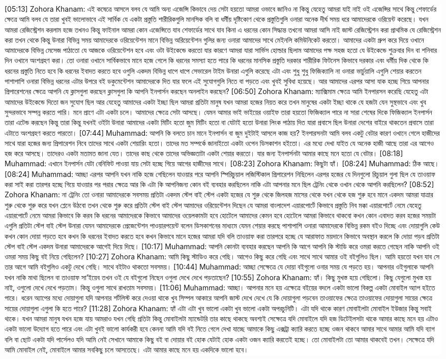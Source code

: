 [05:13] Zohora Khanam: এই কষেত্রে আসলে বলব যে আমি অন্য এজেন্সি কিভাবে দেয় সেটা হয়তো আমরা ওভাবে জানিও না কিন্তু যেহেতু আমরা যাই নাই ওই এজেন্সির সাথে কিন্তু শেফার্ডের ক্ষেত্রে আমি বলব যে তারা খুবই ভালোভাবে এই সার্বিক যে একটা প্রস্তুতি শারীরিকগুলি মানসিক বলি বা ধর্মীয় দৃষ্টিকোণ থেকে প্রস্তুতিগুলি ওনারা অনেক দীর্ঘ সময় ধরে আমাদেরকে ওরিয়েন্ট করেছে। যখন আমরা রেজিস্ট্রেশন করলাম হজে তখনও কিন্তু ফাইনাল আমরা কোন এজেন্সিতে যাব শেফার্ডের সাথে যাব কিনা এ ধরনের কোন সিদ্ধান্ত তখনো আমরা আসি নাই জাস্ট রেজিস্ট্রেশন করা প্রাথমিক যে রেজিস্ট্রেশন করা তখন থেকে কিন্তু উনারা বিভিন্ন সময় আমাদেরকে ওরিয়েন্টেশন মানে বিভিন্ন অরিয়েন্টেশন গুলির জন্য ওনারা আমাদের সাথে মেইনলি কমিউনিকেট করতো। আমাদের একটা গ্রুপ করে দিয়ে ওখানে আমাদেরকে বিভিন্ন মেসেজ পাঠাতো যে আজকে ওরিয়েন্টেশন হবে এবং ওটা উইকেন্ডে করতো যার কারণে আমরা যারা সার্ভিস হোল্ডার ছিলাম আমাদের পক্ষ সহজ হতো যে উইকেন্ডে শুক্রবার দিন বা শনিবার দিন ওখানে অংশগ্রহণ করা। তো ওনারা ওখানে সার্বিকভাবে মানে হজে গেলে কি ধরনের সমস্যা হতে পারে কি ধরনের মানসিক প্রস্তুতি দরকার শারীরিক ফিটনেস কিভাবে দরকার এবং ধর্মীয় দিক থেকে কি ধরনের প্রস্তুতি নিতে হবে কি ধরনের ইবাদত করতে হবে ওগুলি একদম বিভিন্ন ধাপে ধাপে সেভারেল টাইম উনারা এগুলি করেছে এটা এবং শুধু শুধু ফিজিক্যালি না ওনারা ভার্চুয়ালি এগুলি শেয়ার করতেন পাশাপাশি ওনারা বিভিন্ন ধরনের এটার উপরে বই ডকুমেন্টেশন আমাদেরকে দিত যার ফলে এই সুযোগগুলি নিতে বা পড়তে এবং খুবই সুবিধা হয়েছে। আর আমাদের এরপর আসা যাক হচ্ছে গিয়ে আপনার প্রিপারেশনের ক্ষেত্রে আপনি যে ক্লাসগুলা করছেন ক্লাসগুলা কি আপনি ইনপার্সন করছেন অনলাইন করছেন?
[06:50] Zohora Khanam: ম্যাক্সিমাম ক্ষেত্রে আমি ইনপারসন করেছি যেহেতু এটা আমাদের উইকেন্ডে দিতো জন সুযোগ ছিল আর যেহেতু আমাদের একটা ইচ্ছা ছিল আমরা প্রতিটা মানুষ যখন আমরা হজের নিয়ত করে তখন মানুষের একটা ইচ্ছা থাকে যে হজটা যেন সুস্থভাবে এবং খুব সুন্দরভাবে সম্পন্ন করতে পারি। মনে প্রাণে এটা একটা চলে। আমাদের ক্ষেত্রে সেটা আসছে। যেমন আমার ভাই ভাইয়ের ওয়াইফ তারা হয়তো ফিজিক্যাল পারে না সারা শেষের দিকে ফিজিক্যাল ইনপার্সন তারা এটেন্ড করছেন কিন্তু তারা কিন্তু যখনই ওইটা উনারা আমাদের একটা মিটিং হতো জুম মিটিং হতো বা যেটাই হতো উনারা লিংক পাঠায় দিত যারা প্রবাসে ছিল উনারা দেশের বাইরে থাকতেন প্রবাসে তারা এটাতে অংশগ্রহণ করতে পারতো।
[07:44] Muhammad: আপনি কি বলতে চান মানে ইনপার্সন বা জুম দুইটাই আসলে কাজ হয়? ইনপারসনটা আমি বলব একটু বেটার কারণ ওখানে গেলে হাজীদের সাথে যারা হজের জন্য প্রিপারেশন নিবে তাদের সাথে একটা শেয়ারিং হতো। তাদের মত সম্পর্কে জানাইতো একটা ওপেন ডিসকাশন হইতো। এর মধ্যে দেখা যাইত যে অনেক হাজী আছে তারা এর আগেও হজ করে আসছে। তাদেরও একটা মতামত জানা যেত। তাদের কাছ থেকে তাদের অভিজ্ঞতাটা একটা শেয়ার করতো। যার জন্য ইনপার্সনটা আমার কাছে মনে হতো যে বেটার।
[08:18] Muhammad: এখানে ইনপার্সন যেটা বেনিফিট পাওয়া যায় সেটা হচ্ছে গিয়ে আগের হাজীদের সাথে।
[08:23] Zohora Khanam: কিছুটা হ্যাঁ।
[08:24] Muhammad: ঠিক আছে।
[08:24] Muhammad: আচ্ছা এরপর আপনি যখন নাকি হজে গেছিলেন যাওয়ার পরে আপনি স্পিরিচুয়াল লজিস্টিকাল প্রিপারেশন নিছিলেন এরপর হজের যে দিনগুলো রিচুয়াল গুলা ছিল যে তাওয়াফ করা সাই করা তারপর হচ্ছে গিয়ে যাওয়ার পর পরার ক্ষেত্রে আর কি এটা কি আপনিজন্য কোন বই ব্যবহার করছিলেন নাকি এটা আপনার মনে ছিল ট্রেনিং থেকে ওখান থেকে আপনি করছিলেন?
[08:52] Zohora Khanam: না ট্রেনিং তো ওনারা আমাদেরকে সবসময় প্রতিটা একদম স্টেপ বাই স্টেপ একটা হজের যে শুরু থেকে জিলহজ মাসের থেকে যখন থেকে হজ শুরু হবে মানে একদম আমরা যাত্রার শুরু থেকে শুরু করে যখন প্লেনে উঠবো তখন থেকে শুরু করে প্রতিটা স্টেপ বাই স্টেপ আমাদের ওরিয়েন্টেশন দিছেন যে আমরা বাংলাদেশ এয়ারপোর্টে কিভাবে প্রস্তুতি নিব মক্কা এয়ারপোর্টে নেমে যেহেতু এয়ারপোর্টে নেমে আমরা কিভাবে কি করব কি ধরনের আমাদেরকে কিভাবে আমাদের ওয়েলকামটা হবে হোটেলে আমাদের কেমন হবে হোটেলে আমরা কিভাবে থাকবো কখন কোন এবাদত করব হজের সময়টা এগুলি প্রতিটা স্টেপ বাই স্টেপ উনারা যেমন আমাদেরকে প্রেজেন্টেশন পাওয়ারপয়েন্ট বলেন ডিসকাশনের মাধ্যমে যেমন শেয়ার করছে পাশাপাশি ওনারা আমাদেরকে বিভিন্ন রকম বইও দিচ্ছে এবং দোয়াগুলি কেউ কখন কোন দোয়া পড়তে হবে কখন কি ধরনের ইবাদত করতে হবে কখন কিভাবে মানে হজের আমরা যদি বলি তাওয়াফ করা তারপরে হচ্ছে যে আরাফাত ময়দানে কিভাবে অবস্থান করলে কি দোয়া পড়ব প্রতিটা স্টেপ বাই স্টেপ একদম উনারা আমাদেরকে আগেই দিয়ে দিছে।
[10:17] Muhammad: আপনি কোনটা ব্যবহার করছেন আপনি কি আগে আপনি কি স্টাডি করে ওমরা করতে গেছেন নাকি আপনি ওই ওমরা সময় কিছু বই নিয়ে গেছিলেন?
[10:27] Zohora Khanam: আমি কিছু স্টাডিও করে গেছি। আগেও কিছু করে গেছি এবং সাথে সাথে আমার ওই বইগুলিও ছিল। আমি হয়তো যখন যাব সে তার আগে আমি বইগুলিও একটু দেখে গেছি। সাথে বইটাও থাকতো সবসময়।
[10:44] Muhammad: আচ্ছা সেক্ষেত্রে যে দোয়া বইগুলো ওনার সময় যে পড়তে হয়। আপনার ওইগুলাকে আপনি যখন নাকি মাথা ছিলেন বা তাওয়াফ সা’ইয়েব তখন ওই যে বইগুলো নিছেন ওগুলা দেখে দেখে পড়তাছেন?
[10:55] Zohora Khanam: হ্যাঁ। কিছু মুখস্ত হয়ে গেছিলো। কিছু যেগুলো মুখস্ত হয় নাই, ওগুলো দেখে দেখে পড়তাম। কিন্তু ওগুলা সাথে রাখতাম সবসময়।
[11:06] Muhammad: আচ্ছা। আপনার মনে হয় এক্ষেত্রে বইয়ের বদলে একটা ভালো বিকল্প একটা মোবাইল অ্যাপ হইতে পারে। ধরেন অ্যাপের মধ্যে দোয়াগুলা যদি আপনার শর্টলিস্ট করে দেওয়া থাকে খুব সিম্পল আকারে আপনি জাস্ট দেখে দেখে যে কি দোয়াগুলা পড়বেন তাওয়াফের ক্ষেত্রে তাওয়াফের দোয়াগুলা সায়ের ক্ষেত্রে সায়ের দোয়াগুলা এগুলা কি হতে পারে?
[11:28] Zohora Khanam: হ্যাঁ এটা এটা খুব ভালো একটা খুব ভালো একটা অপরচুনিটি। এটা যদি থাকে কারণ মোবাইলটা মোবাইল ইউজার কিন্তু সবাই থাকে। যখন আমরা মানুষ যখন হজে যায় আমরাও যখন গেছি প্রতিটা কিন্তু মোবাইলটা ম্যান্ডেটরি তার কাছে থাকছে অবশ্যই সেক্ষেত্রে যদি মোবাইলে যদি হজ ডিটেইলসটা থাকে আমার কাছে মনে হয় এটাও একটা ভালো উদ্যোগ হতে পারে এবং এটা খুবই ভালো কার্যকরী হবে কেননা আমি যদি বই নিতে গেলে দেখা যাচ্ছে আমাকে কিছু এক্সট্রা ক্যারি করতে হচ্ছে ওজন থাকবে আমার সাথে আমার আমি যদি ব্যাগ বলি বা ছোট একটা যদি পার্সেলও যদি আমি নেই সেখানে আমাকে কিছু বই বা দোয়ার বই হোক যেটাই হোক একটা ওজন ক্যারি করতেই হচ্ছে। তো মোবাইলটা তো আমার থাকবেই তখন। সেক্ষেত্রে যদি আমি মোবাইল নেই, মোবাইলে আমার সবকিছু চলে আসতেছে। এটা আমার কাছে মনে হয় একদিকে ভালো হবে।
